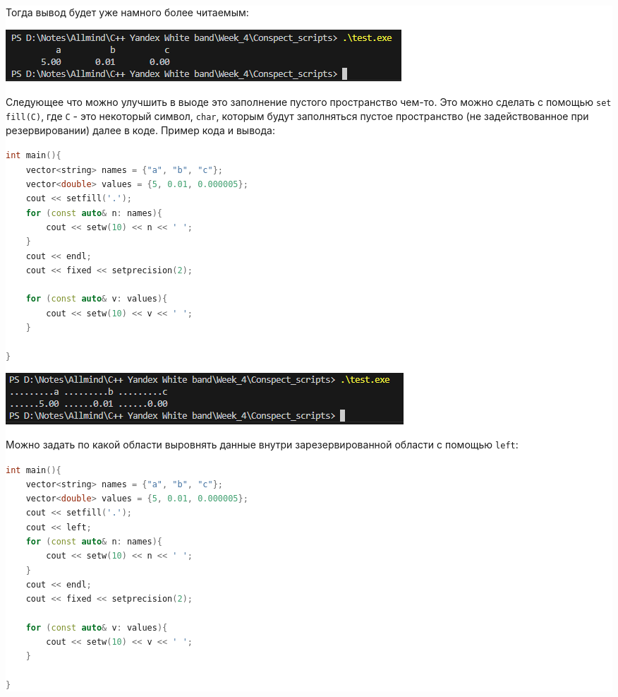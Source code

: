 Тогда вывод будет уже намного более читаемым:

![alt text](/Week_4/Conspect_scripts/image-4.png)

Следующее что можно улучшить в выоде это заполнение пустого пространство чем-то. Это можно сделать с помощью `setfill(C)`, где `C` - это некоторый символ, `char`, которым будут заполняться пустое пространство (не задействованное при резервировании) далее в коде. Пример кода и вывода:

``` c++
int main(){
	vector<string> names = {"a", "b", "c"};
	vector<double> values = {5, 0.01, 0.000005};
	cout << setfill('.');
	for (const auto& n: names){
		cout << setw(10) << n << ' ';
	}
	cout << endl;
	cout << fixed << setprecision(2);
	
	for (const auto& v: values){
		cout << setw(10) << v << ' ';
	}

}
```

![alt text](/Week_4/Conspect_scripts/image-5.png)

Можно задать по какой области выровнять данные внутри зарезервированной области с помощью `left`:

``` c++
int main(){
	vector<string> names = {"a", "b", "c"};
	vector<double> values = {5, 0.01, 0.000005};
	cout << setfill('.');
	cout << left;
	for (const auto& n: names){
		cout << setw(10) << n << ' ';
	}
	cout << endl;
	cout << fixed << setprecision(2);
	
	for (const auto& v: values){
		cout << setw(10) << v << ' ';
	}

}
```

